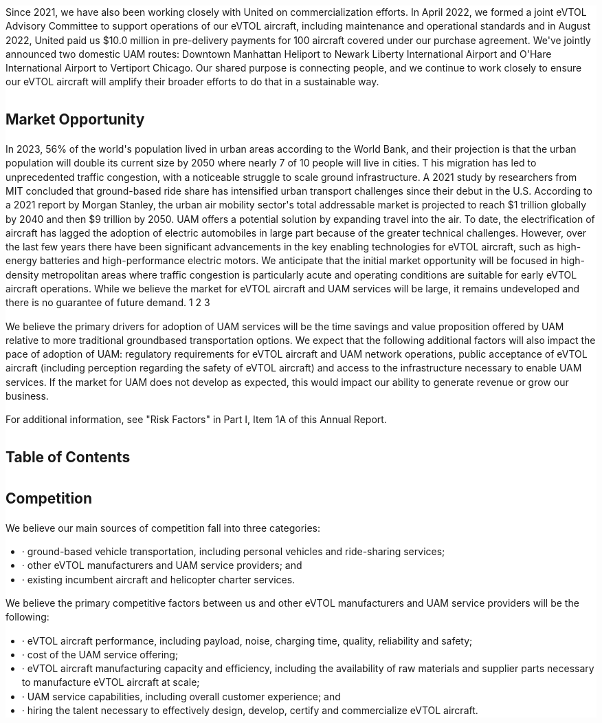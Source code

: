 Since 2021, we have also been working closely with United on commercialization efforts. In April 2022, we formed a joint eVTOL Advisory Committee to support operations of our eVTOL aircraft, including maintenance and operational standards and in August 2022, United paid us $10.0 million in pre-delivery payments for 100 aircraft covered under our purchase agreement. We've jointly announced two domestic UAM routes: Downtown Manhattan Heliport to Newark Liberty International Airport and O'Hare International Airport to Vertiport Chicago. Our shared purpose is connecting people, and we continue to work closely to ensure our eVTOL aircraft will amplify their broader efforts to do that in a sustainable way.

## Market Opportunity

In 2023, 56% of the world's population lived in urban areas according to the World Bank, and their projection is that the urban population will double its current size by 2050 where nearly 7 of 10 people will live in cities. T his migration has led to unprecedented traffic congestion, with a noticeable struggle to scale ground infrastructure. A 2021 study by researchers from MIT concluded that ground-based ride share has intensified urban transport challenges since their debut in the U.S. According to a 2021 report by Morgan Stanley, the urban air mobility sector's total addressable market is projected to reach $1 trillion globally by 2040 and then $9 trillion by 2050. UAM offers a potential solution by expanding travel into the air. To date, the electrification of aircraft has lagged the adoption of electric automobiles in large part because of the greater technical challenges. However, over the last few years there have been significant advancements in the key enabling technologies for eVTOL aircraft, such as high-energy batteries and high-performance electric motors. We anticipate that the initial market opportunity will be focused in high-density metropolitan areas where traffic congestion is particularly acute and operating conditions are suitable for early eVTOL aircraft operations. While we believe the market for eVTOL aircraft and UAM services will be large, it remains undeveloped and there is no guarantee of future demand. 1 2 3

We believe the primary drivers for adoption of UAM services will be the time savings and value proposition offered by UAM relative to more traditional groundbased transportation options. We expect that the following additional factors will also impact the pace of adoption of UAM: regulatory requirements for eVTOL aircraft and UAM network operations, public acceptance of eVTOL aircraft (including perception regarding the safety of eVTOL aircraft) and access to the infrastructure necessary to enable UAM services. If the market for UAM does not develop as expected, this would impact our ability to generate revenue or grow our business.

For additional information, see "Risk Factors" in Part I, Item 1A of this Annual Report.

## Table of Contents

## Competition

We believe our main sources of competition fall into three categories:

- · ground-based vehicle transportation, including personal vehicles and ride-sharing services;
- · other eVTOL manufacturers and UAM service providers; and
- · existing incumbent aircraft and helicopter charter services.

We believe the primary competitive factors between us and other eVTOL manufacturers and UAM service providers will be the following:

- · eVTOL aircraft performance, including payload, noise, charging time, quality, reliability and safety;
- · cost of the UAM service offering;
- · eVTOL aircraft manufacturing capacity and efficiency, including the availability of raw materials and supplier parts necessary to manufacture eVTOL aircraft at scale;
- · UAM service capabilities, including overall customer experience; and
- · hiring the talent necessary to effectively design, develop, certify and commercialize eVTOL aircraft.
